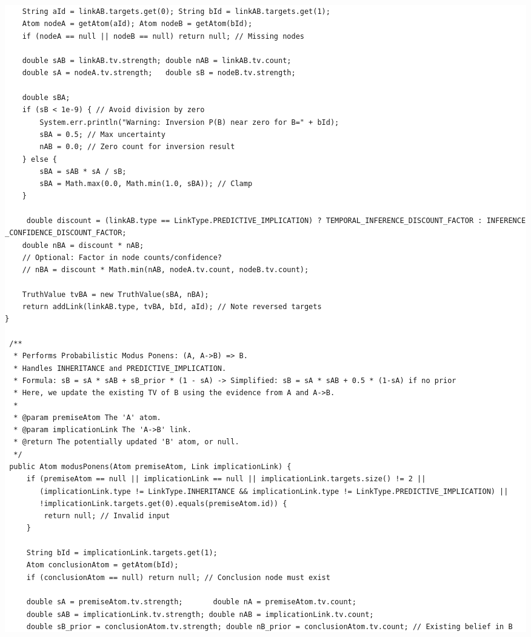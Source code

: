         String aId = linkAB.targets.get(0); String bId = linkAB.targets.get(1);
        Atom nodeA = getAtom(aId); Atom nodeB = getAtom(bId);
        if (nodeA == null || nodeB == null) return null; // Missing nodes

        double sAB = linkAB.tv.strength; double nAB = linkAB.tv.count;
        double sA = nodeA.tv.strength;   double sB = nodeB.tv.strength;

        double sBA;
        if (sB < 1e-9) { // Avoid division by zero
            System.err.println("Warning: Inversion P(B) near zero for B=" + bId);
            sBA = 0.5; // Max uncertainty
            nAB = 0.0; // Zero count for inversion result
        } else {
            sBA = sAB * sA / sB;
            sBA = Math.max(0.0, Math.min(1.0, sBA)); // Clamp
        }

         double discount = (linkAB.type == LinkType.PREDICTIVE_IMPLICATION) ? TEMPORAL_INFERENCE_DISCOUNT_FACTOR : INFERENCE_CONFIDENCE_DISCOUNT_FACTOR;
        double nBA = discount * nAB;
        // Optional: Factor in node counts/confidence?
        // nBA = discount * Math.min(nAB, nodeA.tv.count, nodeB.tv.count);

        TruthValue tvBA = new TruthValue(sBA, nBA);
        return addLink(linkAB.type, tvBA, bId, aId); // Note reversed targets
    }

     /**
      * Performs Probabilistic Modus Ponens: (A, A->B) => B.
      * Handles INHERITANCE and PREDICTIVE_IMPLICATION.
      * Formula: sB = sA * sAB + sB_prior * (1 - sA) -> Simplified: sB = sA * sAB + 0.5 * (1-sA) if no prior
      * Here, we update the existing TV of B using the evidence from A and A->B.
      *
      * @param premiseAtom The 'A' atom.
      * @param implicationLink The 'A->B' link.
      * @return The potentially updated 'B' atom, or null.
      */
     public Atom modusPonens(Atom premiseAtom, Link implicationLink) {
         if (premiseAtom == null || implicationLink == null || implicationLink.targets.size() != 2 ||
            (implicationLink.type != LinkType.INHERITANCE && implicationLink.type != LinkType.PREDICTIVE_IMPLICATION) ||
            !implicationLink.targets.get(0).equals(premiseAtom.id)) {
             return null; // Invalid input
         }

         String bId = implicationLink.targets.get(1);
         Atom conclusionAtom = getAtom(bId);
         if (conclusionAtom == null) return null; // Conclusion node must exist

         double sA = premiseAtom.tv.strength;       double nA = premiseAtom.tv.count;
         double sAB = implicationLink.tv.strength; double nAB = implicationLink.tv.count;
         double sB_prior = conclusionAtom.tv.strength; double nB_prior = conclusionAtom.tv.count; // Existing belief in B
